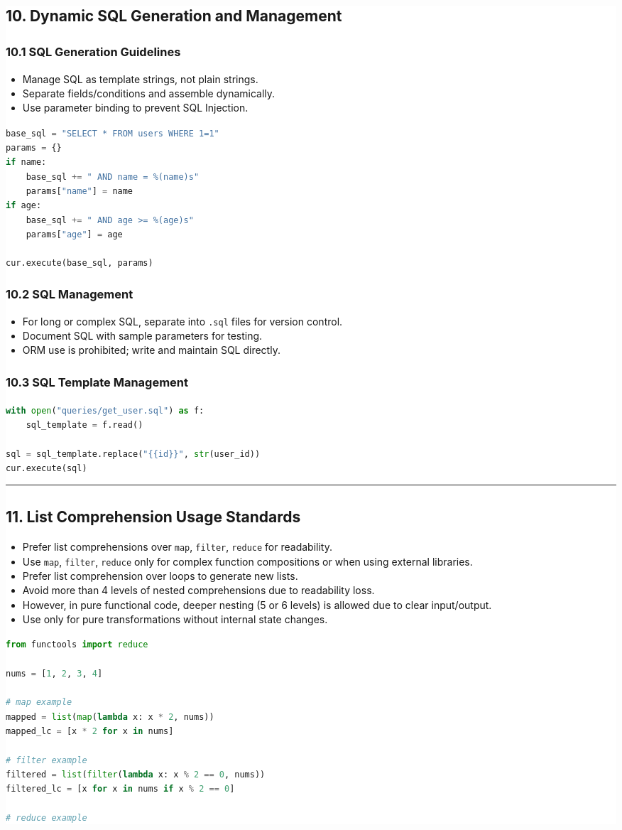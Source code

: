 
## 10. Dynamic SQL Generation and Management

### 10.1 SQL Generation Guidelines

- Manage SQL as template strings, not plain strings.  
- Separate fields/conditions and assemble dynamically.  
- Use parameter binding to prevent SQL Injection.

```python
base_sql = "SELECT * FROM users WHERE 1=1"
params = {}
if name:
    base_sql += " AND name = %(name)s"
    params["name"] = name
if age:
    base_sql += " AND age >= %(age)s"
    params["age"] = age

cur.execute(base_sql, params)
```

### 10.2 SQL Management

- For long or complex SQL, separate into `.sql` files for version control.  
- Document SQL with sample parameters for testing.  
- ORM use is prohibited; write and maintain SQL directly.

### 10.3 SQL Template Management

```python
with open("queries/get_user.sql") as f:
    sql_template = f.read()

sql = sql_template.replace("{{id}}", str(user_id))
cur.execute(sql)
```

---

## 11. List Comprehension Usage Standards

- Prefer list comprehensions over `map`, `filter`, `reduce` for readability.  
- Use `map`, `filter`, `reduce` only for complex function compositions or when using external libraries.  
- Prefer list comprehension over loops to generate new lists.  
- Avoid more than 4 levels of nested comprehensions due to readability loss.  
- However, in pure functional code, deeper nesting (5 or 6 levels) is allowed due to clear input/output.  
- Use only for pure transformations without internal state changes.

```python
from functools import reduce

nums = [1, 2, 3, 4]

# map example
mapped = list(map(lambda x: x * 2, nums))
mapped_lc = [x * 2 for x in nums]

# filter example
filtered = list(filter(lambda x: x % 2 == 0, nums))
filtered_lc = [x for x in nums if x % 2 == 0]

# reduce example
```